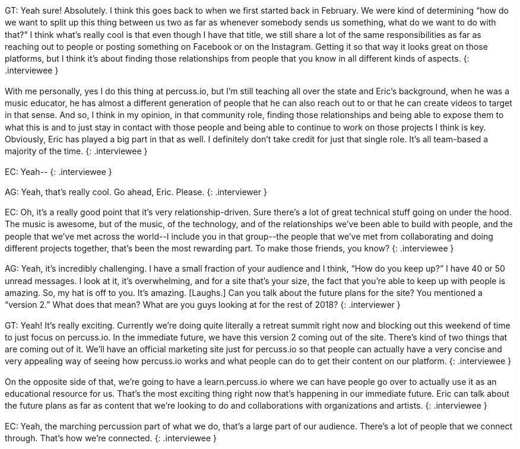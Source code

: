 GT: Yeah sure! Absolutely. I think this goes back to when we first started back in February. We were kind of determining “how do we want to split up this thing between us two as far as whenever somebody sends us something, what do we want to do with that?” I think what’s really cool is that even though I have that title, we still share a lot of the same responsibilities as far as reaching out to people or posting something on Facebook or on the Instagram. Getting it so that way it looks great on those platforms, but I think it’s about finding those relationships from people that you know in all different kinds of aspects.
{: .interviewee }

With me personally, yes I do this thing at percuss.io, but I’m still teaching all over the state and Eric’s background, when he was a music educator, he has almost a different generation of people that he can also reach out to or that he can create videos to target in that sense. And so, I think in my opinion, in that community role, finding those relationships and being able to expose them to what this is and to just stay in contact with those people and being able to continue to work on those projects I think is key. Obviously, Eric has played a big part in that as well. I definitely don’t take credit for just that single role. It’s all team-based a majority of the time.
{: .interviewee }

EC: Yeah--
{: .interviewee }

AG: Yeah, that’s really cool. Go ahead, Eric. Please.
{: .interviewer }

EC: Oh, it’s a really good point that it’s very relationship-driven. Sure there’s a lot of great technical stuff going on under the hood. The music is awesome, but of the music, of the technology, and of the relationships we’ve been able to build with people, and the people that we’ve met across the world--I include you in that group--the people that we’ve met from collaborating and doing different projects together, that’s been the most rewarding part. To make those friends, you know?
{: .interviewee }

AG: Yeah, it’s incredibly challenging. I have a small fraction of your audience and I think, “How do you keep up?” I have 40 or 50 unread messages. I look at it, it’s overwhelming, and for a site that’s your size, the fact that you’re able to keep up with people is amazing. So, my hat is off to you. It’s amazing. [Laughs.] Can you talk about the future plans for the site? You mentioned a “version 2.” What does that mean? What are you guys looking at for the rest of 2018?
{: .interviewer }

GT: Yeah! It’s really exciting. Currently we’re doing quite literally a retreat summit right now and blocking out this weekend of time to just focus on percuss.io. In the immediate future, we have this version 2 coming out of the site. There’s kind of two things that are coming out of it. We’ll have an official marketing site just for percuss.io so that people can actually have a very concise and very appealing way of seeing how percuss.io works and what people can do to get their content on our platform.
{: .interviewee }

On the opposite side of that, we’re going to have a learn.percuss.io where we can have people go over to actually use it as an educational resource for us. That’s the most exciting thing right now that’s happening in our immediate future. Eric can talk about the future plans as far as content that we’re looking to do and collaborations with organizations and artists.
{: .interviewee }

EC: Yeah, the marching percussion part of what we do, that’s a large part of our audience. There’s a lot of people that we connect through. That’s how we’re connected.
{: .interviewee }
